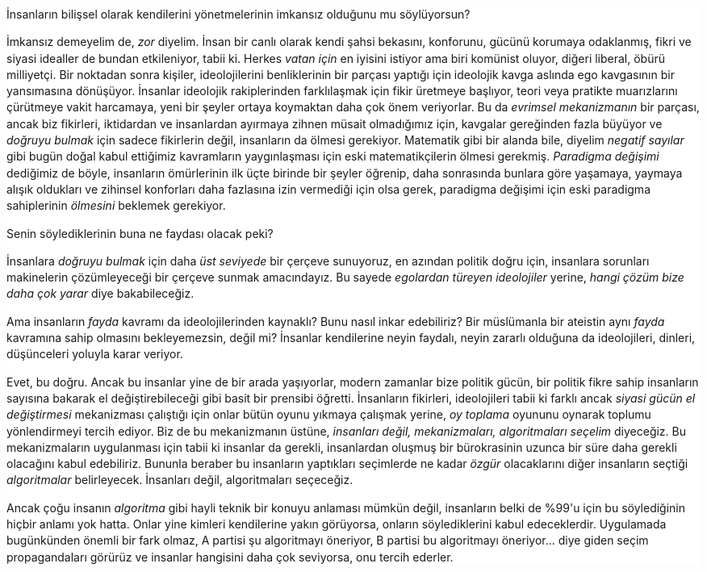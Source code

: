İnsanların bilişsel olarak kendilerini yönetmelerinin imkansız olduğunu mu
söylüyorsun?

İmkansız demeyelim de, *zor* diyelim. İnsan bir canlı olarak kendi şahsi
bekasını, konforunu, gücünü korumaya odaklanmış, fikri ve siyasi idealler de
bundan etkileniyor, tabii ki. Herkes *vatan için* en iyisini istiyor ama biri
komünist oluyor, diğeri liberal, öbürü milliyetçi. Bir noktadan sonra kişiler,
ideolojilerini benliklerinin bir parçası yaptığı için ideolojik kavga aslında
ego kavgasının bir yansımasına dönüşüyor. İnsanlar ideolojik rakiplerinden
farklılaşmak için fikir üretmeye başlıyor, teori veya pratikte muarızlarını
çürütmeye vakit harcamaya, yeni bir şeyler ortaya koymaktan daha çok önem
veriyorlar. Bu da *evrimsel mekanizmanın* bir parçası, ancak biz fikirleri,
iktidardan ve insanlardan ayırmaya zihnen müsait olmadığımız için, kavgalar
gereğinden fazla büyüyor ve *doğruyu bulmak* için sadece fikirlerin değil,
insanların da ölmesi gerekiyor. Matematik gibi bir alanda bile, diyelim *negatif
sayılar* gibi bugün doğal kabul ettiğimiz kavramların yaygınlaşması için eski
matematikçilerin ölmesi gerekmiş. *Paradigma değişimi* dediğimiz de böyle,
insanların ömürlerinin ilk üçte birinde bir şeyler öğrenip, daha sonrasında
bunlara göre yaşamaya, yaymaya alışık oldukları ve zihinsel konforları daha
fazlasına izin vermediği için olsa gerek, paradigma değişimi için eski paradigma
sahiplerinin *ölmesini* beklemek gerekiyor.

Senin söylediklerinin buna ne faydası olacak peki?

İnsanlara *doğruyu bulmak* için daha *üst seviyede* bir çerçeve sunuyoruz, en
azından politik doğru için, insanlara sorunları makinelerin çözümleyeceği bir
çerçeve sunmak amacındayız. Bu sayede *egolardan türeyen ideolojiler* yerine,
*hangi çözüm bize daha çok yarar* diye bakabileceğiz.

Ama insanların *fayda* kavramı da ideolojilerinden kaynaklı? Bunu nasıl inkar
edebiliriz? Bir müslümanla bir ateistin aynı *fayda* kavramına sahip olmasını
bekleyemezsin, değil mi? İnsanlar kendilerine neyin faydalı, neyin zararlı
olduğuna da ideolojileri, dinleri, düşünceleri yoluyla karar veriyor. 

Evet, bu doğru. Ancak bu insanlar yine de bir arada yaşıyorlar, modern zamanlar
bize politik gücün, bir politik fikre sahip insanların sayısına bakarak el
değiştirebileceği gibi basit bir prensibi öğretti. İnsanların fikirleri,
ideolojileri tabii ki farklı ancak *siyasi gücün el değiştirmesi* mekanizması
çalıştığı için onlar bütün oyunu yıkmaya çalışmak yerine, *oy toplama* oyununu
oynarak toplumu yönlendirmeyi tercih ediyor. Biz de bu mekanizmanın üstüne,
*insanları değil, mekanizmaları, algoritmaları seçelim* diyeceğiz. Bu
mekanizmaların uygulanması için tabii ki insanlar da gerekli, insanlardan
oluşmuş bir bürokrasinin uzunca bir süre daha gerekli olacağını kabul
edebiliriz. Bununla beraber bu insanların yaptıkları seçimlerde ne kadar *özgür*
olacaklarını diğer insanların seçtiği *algoritmalar* belirleyecek. İnsanları
değil, algoritmaları seçeceğiz.

Ancak çoğu insanın *algoritma* gibi hayli teknik bir konuyu anlaması mümkün
değil, insanların belki de %99'u için bu söylediğinin hiçbir anlamı yok hatta.
Onlar yine kimleri kendilerine yakın görüyorsa, onların söylediklerini kabul
edeceklerdir. Uygulamada bugünkünden önemli bir fark olmaz, A partisi şu
algoritmayı öneriyor, B partisi bu algoritmayı öneriyor... diye giden seçim
propagandaları görürüz ve insanlar hangisini daha çok seviyorsa, onu tercih
ederler.
